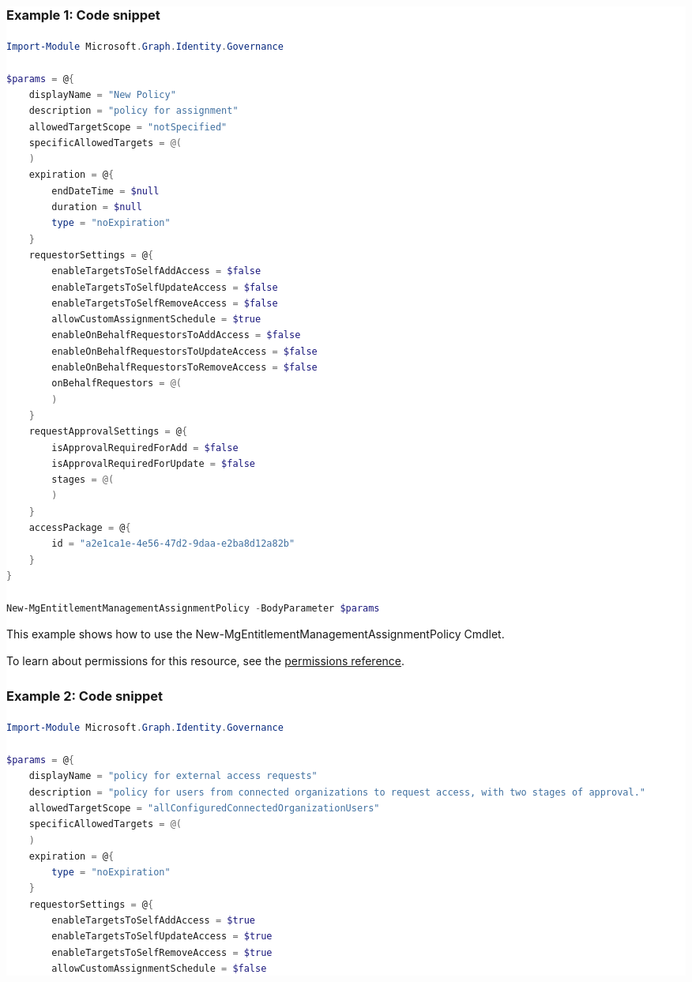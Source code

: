 ### Example 1: Code snippet

```powershell
Import-Module Microsoft.Graph.Identity.Governance

$params = @{
	displayName = "New Policy"
	description = "policy for assignment"
	allowedTargetScope = "notSpecified"
	specificAllowedTargets = @(
	)
	expiration = @{
		endDateTime = $null
		duration = $null
		type = "noExpiration"
	}
	requestorSettings = @{
		enableTargetsToSelfAddAccess = $false
		enableTargetsToSelfUpdateAccess = $false
		enableTargetsToSelfRemoveAccess = $false
		allowCustomAssignmentSchedule = $true
		enableOnBehalfRequestorsToAddAccess = $false
		enableOnBehalfRequestorsToUpdateAccess = $false
		enableOnBehalfRequestorsToRemoveAccess = $false
		onBehalfRequestors = @(
		)
	}
	requestApprovalSettings = @{
		isApprovalRequiredForAdd = $false
		isApprovalRequiredForUpdate = $false
		stages = @(
		)
	}
	accessPackage = @{
		id = "a2e1ca1e-4e56-47d2-9daa-e2ba8d12a82b"
	}
}

New-MgEntitlementManagementAssignmentPolicy -BodyParameter $params
```
This example shows how to use the New-MgEntitlementManagementAssignmentPolicy Cmdlet.

To learn about permissions for this resource, see the [permissions reference](/graph/permissions-reference).

### Example 2: Code snippet

```powershell
Import-Module Microsoft.Graph.Identity.Governance

$params = @{
	displayName = "policy for external access requests"
	description = "policy for users from connected organizations to request access, with two stages of approval."
	allowedTargetScope = "allConfiguredConnectedOrganizationUsers"
	specificAllowedTargets = @(
	)
	expiration = @{
		type = "noExpiration"
	}
	requestorSettings = @{
		enableTargetsToSelfAddAccess = $true
		enableTargetsToSelfUpdateAccess = $true
		enableTargetsToSelfRemoveAccess = $true
		allowCustomAssignmentSchedule = $false
```